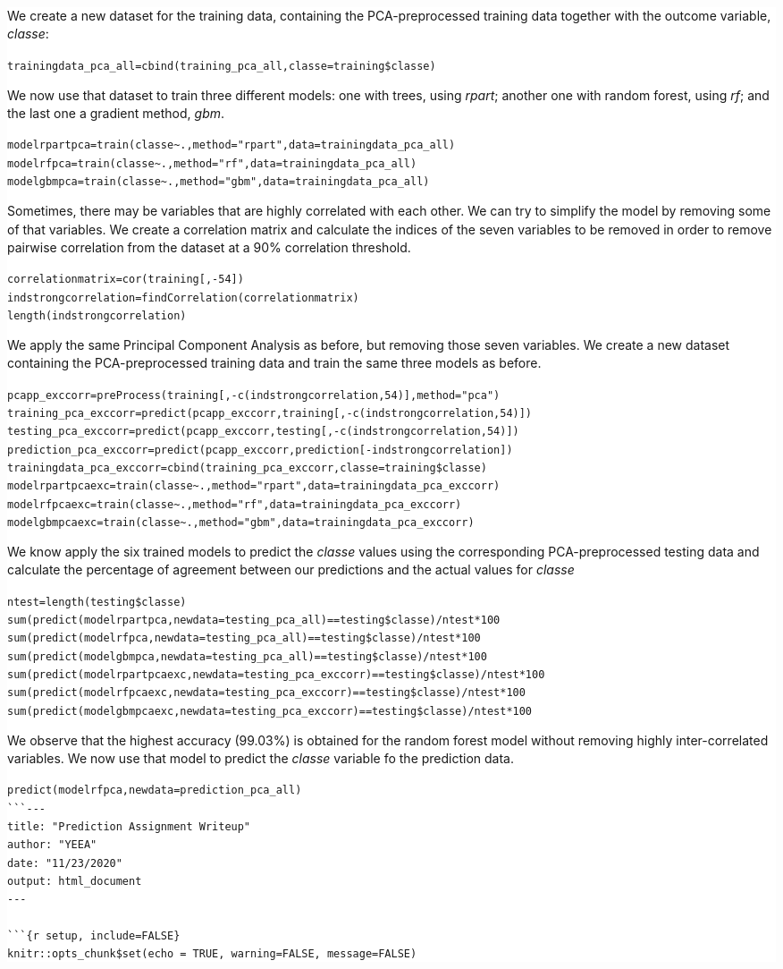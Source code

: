 We create a new dataset for the training data, containing the PCA-preprocessed training data together with the outcome variable, *classe*:
```{r}
trainingdata_pca_all=cbind(training_pca_all,classe=training$classe)
```

We now use that dataset to train three different models: one with trees, using *rpart*; another one with random forest, using *rf*; and the last one a gradient method, *gbm*.
```{r, cache=TRUE}
modelrpartpca=train(classe~.,method="rpart",data=trainingdata_pca_all)
modelrfpca=train(classe~.,method="rf",data=trainingdata_pca_all)
modelgbmpca=train(classe~.,method="gbm",data=trainingdata_pca_all)
```

Sometimes, there may be variables that are highly correlated with each other. We can try to simplify the model by removing some of that variables. We create a correlation matrix and calculate the indices of the seven variables to be removed in order to remove pairwise correlation from the dataset at a 90% correlation threshold.
```{r, comment=""}
correlationmatrix=cor(training[,-54])
indstrongcorrelation=findCorrelation(correlationmatrix)
length(indstrongcorrelation)
```

We apply the same Principal Component Analysis as before, but removing those seven variables. We create a new dataset containing the PCA-preprocessed training data and train the same three models as before.
```{r, cache=TRUE}
pcapp_exccorr=preProcess(training[,-c(indstrongcorrelation,54)],method="pca")
training_pca_exccorr=predict(pcapp_exccorr,training[,-c(indstrongcorrelation,54)])
testing_pca_exccorr=predict(pcapp_exccorr,testing[,-c(indstrongcorrelation,54)])
prediction_pca_exccorr=predict(pcapp_exccorr,prediction[-indstrongcorrelation])
trainingdata_pca_exccorr=cbind(training_pca_exccorr,classe=training$classe)
modelrpartpcaexc=train(classe~.,method="rpart",data=trainingdata_pca_exccorr)
modelrfpcaexc=train(classe~.,method="rf",data=trainingdata_pca_exccorr)
modelgbmpcaexc=train(classe~.,method="gbm",data=trainingdata_pca_exccorr)
```

We know apply the six trained models to predict the *classe* values using the corresponding PCA-preprocessed testing data and calculate the percentage of agreement between our predictions and the actual values for *classe*
```{r}
ntest=length(testing$classe)
sum(predict(modelrpartpca,newdata=testing_pca_all)==testing$classe)/ntest*100
sum(predict(modelrfpca,newdata=testing_pca_all)==testing$classe)/ntest*100
sum(predict(modelgbmpca,newdata=testing_pca_all)==testing$classe)/ntest*100
sum(predict(modelrpartpcaexc,newdata=testing_pca_exccorr)==testing$classe)/ntest*100
sum(predict(modelrfpcaexc,newdata=testing_pca_exccorr)==testing$classe)/ntest*100
sum(predict(modelgbmpcaexc,newdata=testing_pca_exccorr)==testing$classe)/ntest*100
```

We observe that the highest accuracy (99.03%) is obtained for the random forest model without removing highly inter-correlated variables. We now use that model to predict the *classe* variable fo the prediction data.
```{r}
predict(modelrfpca,newdata=prediction_pca_all)
```---
title: "Prediction Assignment Writeup"
author: "YEEA"
date: "11/23/2020"
output: html_document
---

```{r setup, include=FALSE}
knitr::opts_chunk$set(echo = TRUE, warning=FALSE, message=FALSE)
```
